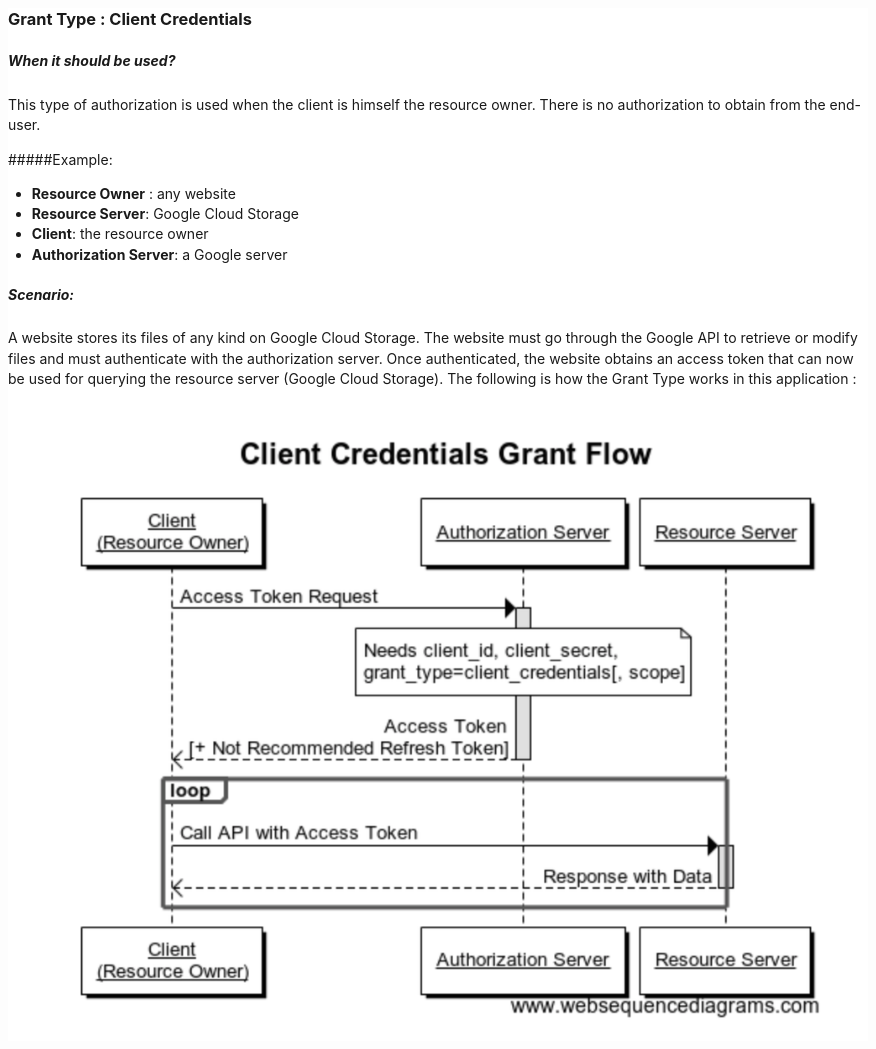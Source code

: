 

### Grant Type : Client Credentials

##### When it should be used?
This type of authorization is used when the client is himself the resource owner. There is no authorization to obtain from the end-user.

#####Example:
* **Resource Owner** : any website
* **Resource Server**: Google Cloud Storage
* **Client**: the resource owner
* **Authorization Server**: a Google server

##### Scenario:
A website stores its files of any kind on Google Cloud Storage.
The website must go through the Google API to retrieve or modify files and must authenticate with the authorization server.
Once authenticated, the website obtains an access token that can now be used for querying the resource server (Google Cloud Storage).
The following is how the Grant Type works in this application :

![alt text](resources/ClientCredentials.png "Client Credentials")
